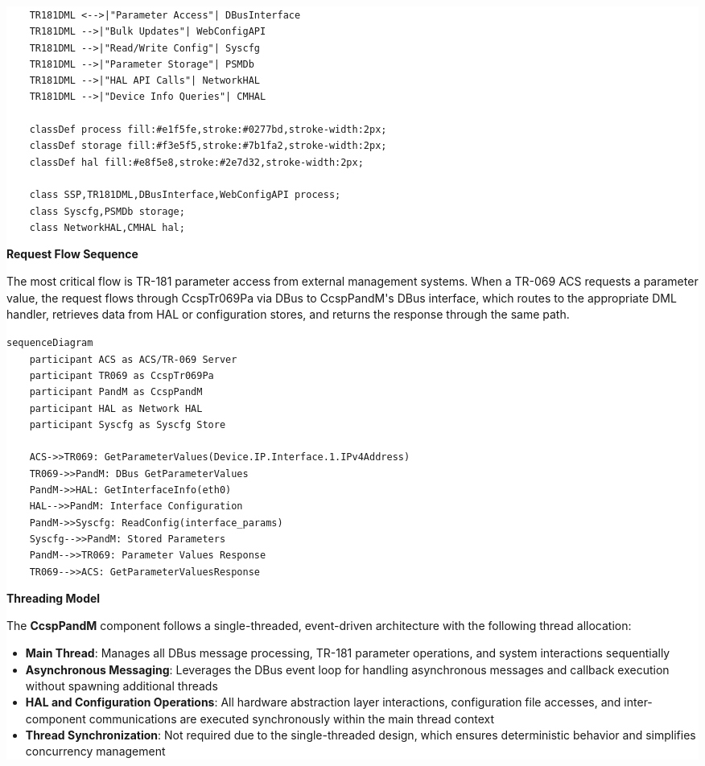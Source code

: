 ```mermaid
    TR181DML <-->|"Parameter Access"| DBusInterface
    TR181DML -->|"Bulk Updates"| WebConfigAPI
    TR181DML -->|"Read/Write Config"| Syscfg
    TR181DML -->|"Parameter Storage"| PSMDb
    TR181DML -->|"HAL API Calls"| NetworkHAL
    TR181DML -->|"Device Info Queries"| CMHAL
    
    classDef process fill:#e1f5fe,stroke:#0277bd,stroke-width:2px;
    classDef storage fill:#f3e5f5,stroke:#7b1fa2,stroke-width:2px;
    classDef hal fill:#e8f5e8,stroke:#2e7d32,stroke-width:2px;
    
    class SSP,TR181DML,DBusInterface,WebConfigAPI process;
    class Syscfg,PSMDb storage;
    class NetworkHAL,CMHAL hal;
```

**Request Flow Sequence**

The most critical flow is TR-181 parameter access from external management systems. When a TR-069 ACS requests a parameter value, the request flows through CcspTr069Pa via DBus to CcspPandM's DBus interface, which routes to the appropriate DML handler, retrieves data from HAL or configuration stores, and returns the response through the same path.

```mermaid
sequenceDiagram
    participant ACS as ACS/TR-069 Server
    participant TR069 as CcspTr069Pa
    participant PandM as CcspPandM
    participant HAL as Network HAL
    participant Syscfg as Syscfg Store

    ACS->>TR069: GetParameterValues(Device.IP.Interface.1.IPv4Address)
    TR069->>PandM: DBus GetParameterValues
    PandM->>HAL: GetInterfaceInfo(eth0)
    HAL-->>PandM: Interface Configuration
    PandM->>Syscfg: ReadConfig(interface_params)
    Syscfg-->>PandM: Stored Parameters
    PandM-->>TR069: Parameter Values Response
    TR069-->>ACS: GetParameterValuesResponse
```

**Threading Model**

The **CcspPandM** component follows a single-threaded, event-driven architecture with the following thread allocation:

- **Main Thread**: Manages all DBus message processing, TR-181 parameter operations, and system interactions sequentially
- **Asynchronous Messaging**: Leverages the DBus event loop for handling asynchronous messages and callback execution without spawning additional threads
- **HAL and Configuration Operations**: All hardware abstraction layer interactions, configuration file accesses, and inter-component communications are executed synchronously within the main thread context
- **Thread Synchronization**: Not required due to the single-threaded design, which ensures deterministic behavior and simplifies concurrency management
